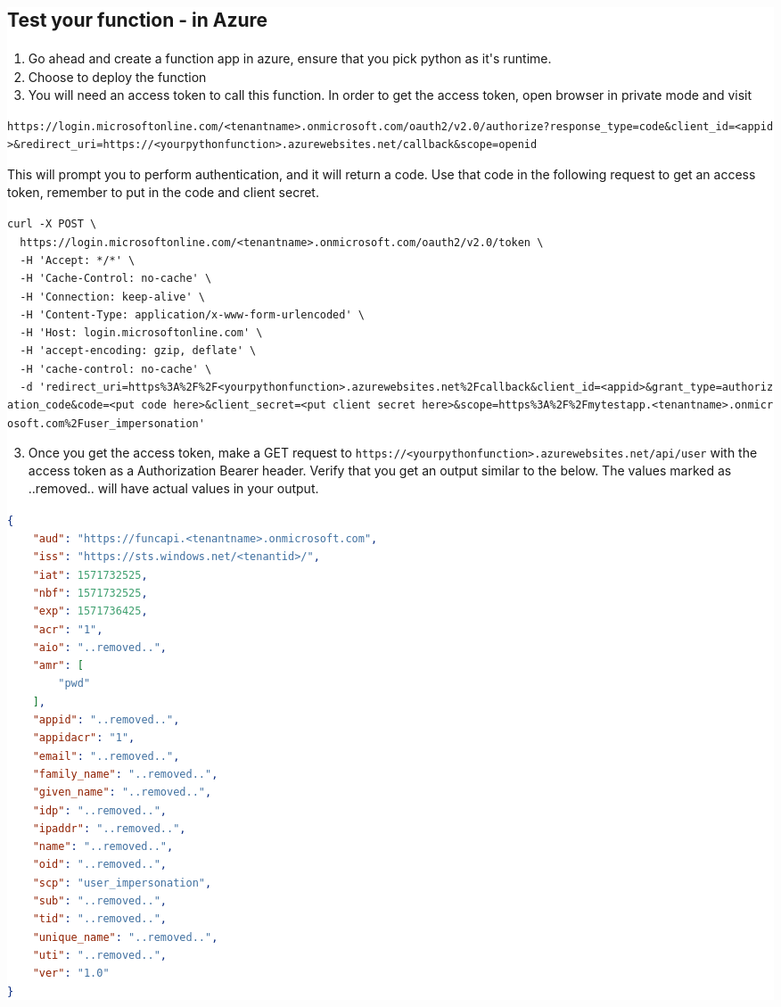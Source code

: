 
 ## Test your function - in Azure

 1. Go ahead and create a function app in azure, ensure that you pick python as it's runtime.
 2. Choose to deploy the function
 3. You will need an access token to call this function. In order to get the access token, open browser in private mode and visit
```
https://login.microsoftonline.com/<tenantname>.onmicrosoft.com/oauth2/v2.0/authorize?response_type=code&client_id=<appid>&redirect_uri=https://<yourpythonfunction>.azurewebsites.net/callback&scope=openid
```

This will prompt you to perform authentication, and it will return a code. 
Use that code in the following request to get an access token, remember to put in the code and client secret.

``` SHELL
curl -X POST \
  https://login.microsoftonline.com/<tenantname>.onmicrosoft.com/oauth2/v2.0/token \
  -H 'Accept: */*' \
  -H 'Cache-Control: no-cache' \
  -H 'Connection: keep-alive' \
  -H 'Content-Type: application/x-www-form-urlencoded' \
  -H 'Host: login.microsoftonline.com' \
  -H 'accept-encoding: gzip, deflate' \
  -H 'cache-control: no-cache' \
  -d 'redirect_uri=https%3A%2F%2F<yourpythonfunction>.azurewebsites.net%2Fcallback&client_id=<appid>&grant_type=authorization_code&code=<put code here>&client_secret=<put client secret here>&scope=https%3A%2F%2Fmytestapp.<tenantname>.onmicrosoft.com%2Fuser_impersonation'
  ```
 
 3. Once you get the access token, make a GET request to `https://<yourpythonfunction>.azurewebsites.net/api/user` with the access token as a Authorization Bearer header. Verify that you get an output similar to the below. The values marked as ..removed.. will have actual values in your output.

``` JSON
{
    "aud": "https://funcapi.<tenantname>.onmicrosoft.com",
    "iss": "https://sts.windows.net/<tenantid>/",
    "iat": 1571732525,
    "nbf": 1571732525,
    "exp": 1571736425,
    "acr": "1",
    "aio": "..removed..",
    "amr": [
        "pwd"
    ],
    "appid": "..removed..",
    "appidacr": "1",
    "email": "..removed..",
    "family_name": "..removed..",
    "given_name": "..removed..",
    "idp": "..removed..",
    "ipaddr": "..removed..",
    "name": "..removed..",
    "oid": "..removed..",
    "scp": "user_impersonation",
    "sub": "..removed..",
    "tid": "..removed..",
    "unique_name": "..removed..",
    "uti": "..removed..",
    "ver": "1.0"
}
```
